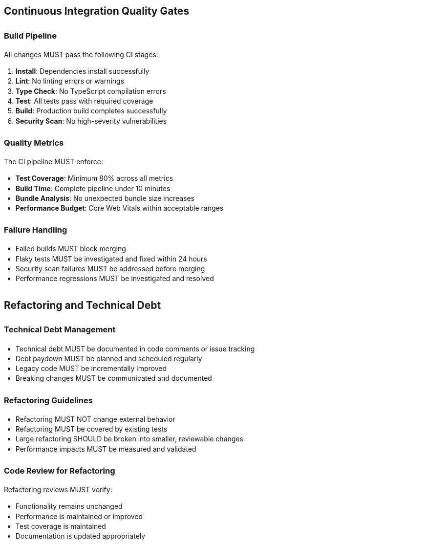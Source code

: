 ## Continuous Integration Quality Gates

### Build Pipeline

All changes MUST pass the following CI stages:

1. **Install**: Dependencies install successfully
2. **Lint**: No linting errors or warnings
3. **Type Check**: No TypeScript compilation errors
4. **Test**: All tests pass with required coverage
5. **Build**: Production build completes successfully
6. **Security Scan**: No high-severity vulnerabilities

### Quality Metrics

The CI pipeline MUST enforce:

- **Test Coverage**: Minimum 80% across all metrics
- **Build Time**: Complete pipeline under 10 minutes
- **Bundle Analysis**: No unexpected bundle size increases
- **Performance Budget**: Core Web Vitals within acceptable ranges

### Failure Handling

- Failed builds MUST block merging
- Flaky tests MUST be investigated and fixed within 24 hours
- Security scan failures MUST be addressed before merging
- Performance regressions MUST be investigated and resolved

## Refactoring and Technical Debt

### Technical Debt Management

- Technical debt MUST be documented in code comments or issue tracking
- Debt paydown MUST be planned and scheduled regularly
- Legacy code MUST be incrementally improved
- Breaking changes MUST be communicated and documented

### Refactoring Guidelines

- Refactoring MUST NOT change external behavior
- Refactoring MUST be covered by existing tests
- Large refactoring SHOULD be broken into smaller, reviewable changes
- Performance impacts MUST be measured and validated

### Code Review for Refactoring

Refactoring reviews MUST verify:

- Functionality remains unchanged
- Performance is maintained or improved
- Test coverage is maintained
- Documentation is updated appropriately
